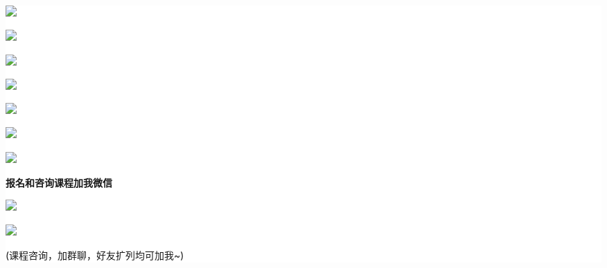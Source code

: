 ![](https://mmbiz.qpic.cn/mmbiz_png/d6JIQYCSTH9XP1icfbxx4tSm3LXJWMmF6rjNT659oVt15pR0AtT7JlmpPbBUs7867ticTdKV1mG1J7Uc6u7Krukg/640?wx_fmt=png&from=appmsg "")  
  
![](https://mmbiz.qpic.cn/mmbiz_png/d6JIQYCSTH9XP1icfbxx4tSm3LXJWMmF6Ec7V2mdpARcXNrxUyhHMk8te0kpDQiaZXvyo6A31AhbuXl7n4ibc9cCQ/640?wx_fmt=png&from=appmsg "")  
  
![](https://mmbiz.qpic.cn/mmbiz_png/d6JIQYCSTH9XP1icfbxx4tSm3LXJWMmF6DJ5I3VEY7k9SF6SUquUR3YJclSqSdNUCpjSxCcYylIHeicacZexfG5A/640?wx_fmt=png&from=appmsg "")  
  
![](https://mmbiz.qpic.cn/mmbiz_png/d6JIQYCSTH9XP1icfbxx4tSm3LXJWMmF6Ec7V2mdpARcXNrxUyhHMk8te0kpDQiaZXvyo6A31AhbuXl7n4ibc9cCQ/640?wx_fmt=png&from=appmsg "")  
  
![](https://mmbiz.qpic.cn/mmbiz_png/d6JIQYCSTH9XP1icfbxx4tSm3LXJWMmF6VC1D4NCVicfwicEAYsX7wDv3omQiavvibbN2yA5cYfyldFoiaRVNo4vjQMA/640?wx_fmt=png&from=appmsg "")  
  
![](https://mmbiz.qpic.cn/mmbiz_png/d6JIQYCSTH9XP1icfbxx4tSm3LXJWMmF6Ec7V2mdpARcXNrxUyhHMk8te0kpDQiaZXvyo6A31AhbuXl7n4ibc9cCQ/640?wx_fmt=png&from=appmsg "")  
  
![](https://mmbiz.qpic.cn/mmbiz_png/d6JIQYCSTH9XP1icfbxx4tSm3LXJWMmF6JibDHMf1cBZRic6MoEicRWSc8EICPuAGKMFwq388JKMxyGarX66EdPd5Q/640?wx_fmt=png&from=appmsg "")  
  
  
**报名和咨询课程加我微信**  
  
  
  
![](https://mmbiz.qpic.cn/mmbiz_png/d6JIQYCSTH9XP1icfbxx4tSm3LXJWMmF6eD0pXNbsvuELZ16CtzibM3uL5nhCm7oicNfmjkWHGpZVDPN3TsDlatGQ/640?wx_fmt=png&from=appmsg "")  
  
![](https://mmbiz.qpic.cn/mmbiz_png/d6JIQYCSTH9XP1icfbxx4tSm3LXJWMmF6wkBASUnGtVTLJFdwLRiafq5oc8QjqibWWogTsgtJQdlJlODzq0nbtUXQ/640?wx_fmt=png&from=appmsg "")  
  
(课程咨询，加群聊，好友扩列均可加我~)  
  
  
  

